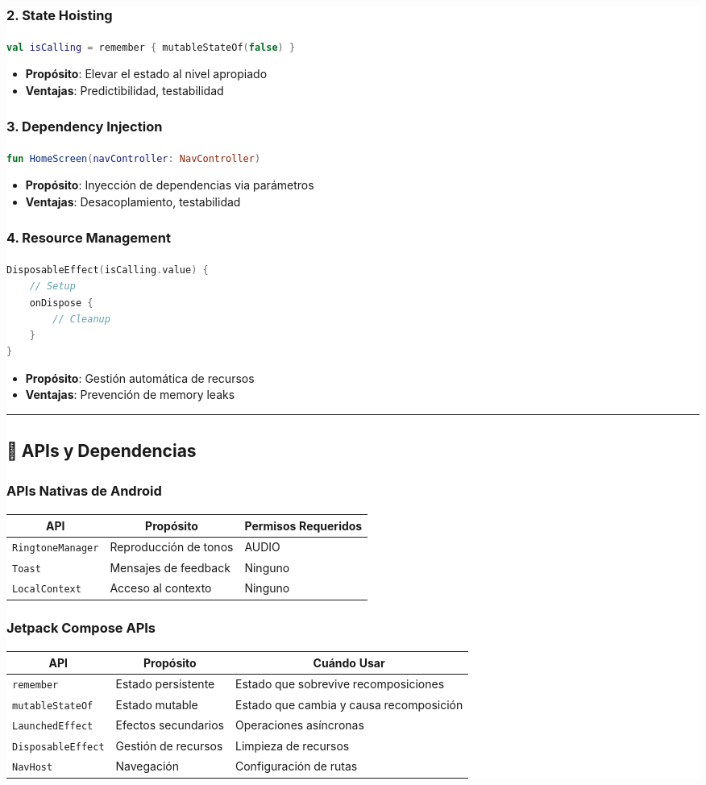 ### 2. **State Hoisting**
```kotlin
val isCalling = remember { mutableStateOf(false) }
```
- **Propósito**: Elevar el estado al nivel apropiado
- **Ventajas**: Predictibilidad, testabilidad

### 3. **Dependency Injection**
```kotlin
fun HomeScreen(navController: NavController)
```
- **Propósito**: Inyección de dependencias via parámetros
- **Ventajas**: Desacoplamiento, testabilidad

### 4. **Resource Management**
```kotlin
DisposableEffect(isCalling.value) {
    // Setup
    onDispose { 
        // Cleanup
    }
}
```
- **Propósito**: Gestión automática de recursos
- **Ventajas**: Prevención de memory leaks

---

## 🔌 APIs y Dependencias

### APIs Nativas de Android
| API | Propósito | Permisos Requeridos |
|-----|-----------|-------------------|
| `RingtoneManager` | Reproducción de tonos | AUDIO |
| `Toast` | Mensajes de feedback | Ninguno |
| `LocalContext` | Acceso al contexto | Ninguno |

### Jetpack Compose APIs
| API | Propósito | Cuándo Usar |
|-----|-----------|-------------|
| `remember` | Estado persistente | Estado que sobrevive recomposiciones |
| `mutableStateOf` | Estado mutable | Estado que cambia y causa recomposición |
| `LaunchedEffect` | Efectos secundarios | Operaciones asíncronas |
| `DisposableEffect` | Gestión de recursos | Limpieza de recursos |
| `NavHost` | Navegación | Configuración de rutas |
